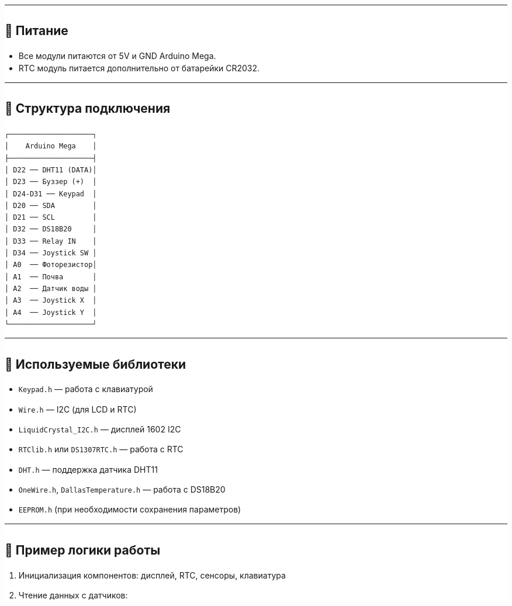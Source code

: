 ----

## 🔌 Питание

- Все модули питаются от 5V и GND Arduino Mega.
- RTC модуль питается дополнительно от батарейки CR2032.

----

## 🔄 Структура подключения

```text
┌────────────────────┐
│    Arduino Mega    │
├────────────────────┤
│ D22 ── DHT11 (DATA)│
│ D23 ── Буззер (+)  │
│ D24-D31 ── Keypad  │
│ D20 ── SDA         │
│ D21 ── SCL         │
│ D32 ── DS18B20     │
│ D33 ── Relay IN    │
│ D34 ── Joystick SW │
│ A0  ── Фоторезистор│
│ A1  ── Почва       │
│ A2  ── Датчик воды │
│ A3  ── Joystick X  │
│ A4  ── Joystick Y  │
└────────────────────┘
```
----
## 💾 Используемые библиотеки

-   `Keypad.h` — работа с клавиатурой

-   `Wire.h` — I2C (для LCD и RTC)

-    `LiquidCrystal_I2C.h` — дисплей 1602 I2C

-    `RTClib.h` или `DS1307RTC.h` — работа с RTC

-    `DHT.h` — поддержка датчика DHT11

-    `OneWire.h`, `DallasTemperature.h` — работа с DS18B20

-    `EEPROM.h` (при необходимости сохранения параметров)

----
## 🧠 Пример логики работы

1)    Инициализация компонентов: дисплей, RTC, сенсоры, клавиатура

2)    Чтение данных с датчиков:
